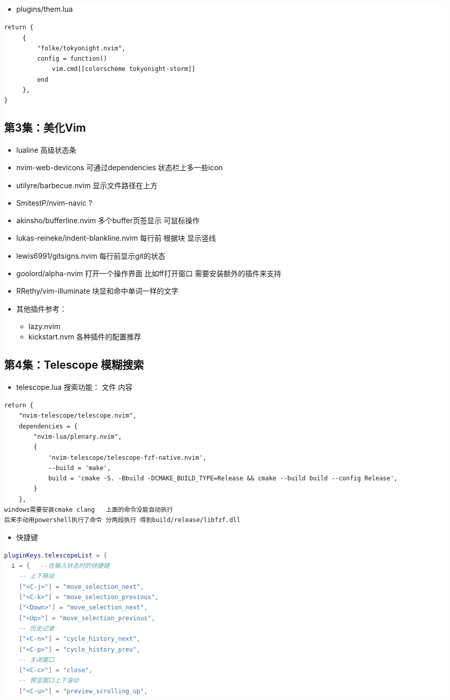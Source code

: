 - plugins/them.lua

```
return {
     {
         "folke/tokyonight.nvim",
         config = function()
             vim.cmd[[colorscheme tokyonight-storm]]
         end
     },
}
```

## 第3集：美化Vim

- lualine  高级状态条
- nvim-web-devicons  可通过dependencies  状态栏上多一些icon
- utilyre/barbecue.nvim 显示文件路径在上方
- SmitestP/nvim-navic ?
- akinsho/bufferline.nvim 多个buffer页签显示 可鼠标操作
- lukas-reineke/indent-blankline.nvim  每行前 根据块 显示竖线
- lewis6991/gitsigns.nvim  每行前显示git的状态
- goolord/alpha-nvim  打开一个操作界面 比如ff打开窗口 需要安装额外的插件来支持
- RRethy/vim-illuminate  块显和命中单词一样的文字
- 其他插件参考：

  - lazy.nvim
  - kickstart.nvm  各种插件的配置推荐

## 第4集：Telescope 模糊搜索

- telescope.lua
  搜索功能： 文件 内容

```
return {
    "nvim-telescope/telescope.nvim",
    dependencies = {
        "nvim-lua/plenary.nvim",
        { 
            'nvim-telescope/telescope-fzf-native.nvim', 
            --build = 'make',
            build = 'cmake -S. -Bbuild -DCMAKE_BUILD_TYPE=Release && cmake --build build --config Release',
        }
    },
windows需要安装cmake clang   上面的命令没能自动执行 
后来手动用powershell执行了命令 分两段执行 得到build/release/libfzf.dll
```

- 快捷键
```lua
pluginKeys.telescopeList = {
  i = {   --在输入状态时的快捷键
    -- 上下移动
    ["<C-j>"] = "move_selection_next",
    ["<C-k>"] = "move_selection_previous",
    ["<Down>"] = "move_selection_next",
    ["<Up>"] = "move_selection_previous",
    -- 历史记录
    ["<C-n>"] = "cycle_history_next",
    ["<C-p>"] = "cycle_history_prev",
    -- 关闭窗口
    ["<C-c>"] = "close",
    -- 预览窗口上下滚动
    ["<C-u>"] = "preview_scrolling_up",
```